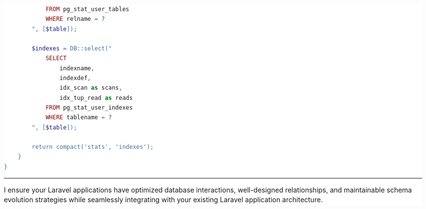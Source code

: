 ```php
            FROM pg_stat_user_tables
            WHERE relname = ?
        ", [$table]);

        $indexes = DB::select("
            SELECT
                indexname,
                indexdef,
                idx_scan as scans,
                idx_tup_read as reads
            FROM pg_stat_user_indexes
            WHERE tablename = ?
        ", [$table]);

        return compact('stats', 'indexes');
    }
}
```

---

I ensure your Laravel applications have optimized database interactions, well-designed relationships, and maintainable schema evolution strategies while seamlessly integrating with your existing Laravel application architecture.

